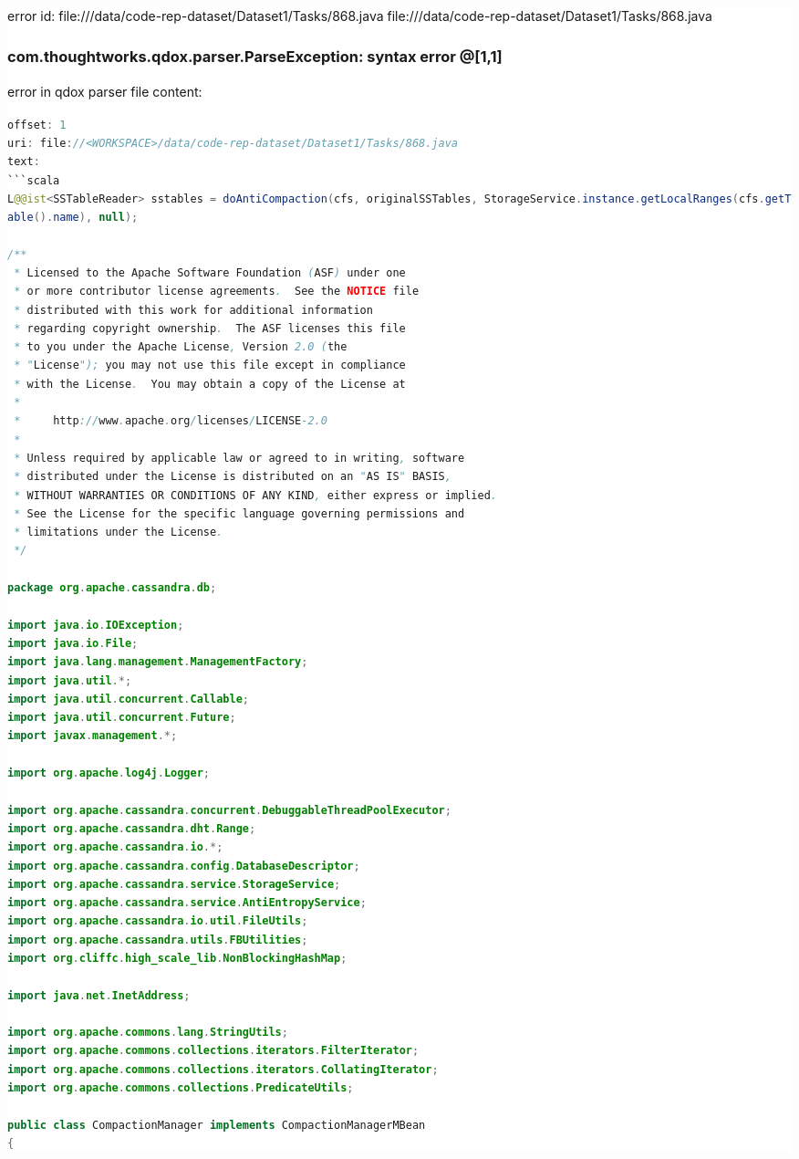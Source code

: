 error id: file://<WORKSPACE>/data/code-rep-dataset/Dataset1/Tasks/868.java
file://<WORKSPACE>/data/code-rep-dataset/Dataset1/Tasks/868.java
### com.thoughtworks.qdox.parser.ParseException: syntax error @[1,1]

error in qdox parser
file content:
```java
offset: 1
uri: file://<WORKSPACE>/data/code-rep-dataset/Dataset1/Tasks/868.java
text:
```scala
L@@ist<SSTableReader> sstables = doAntiCompaction(cfs, originalSSTables, StorageService.instance.getLocalRanges(cfs.getTable().name), null);

/**
 * Licensed to the Apache Software Foundation (ASF) under one
 * or more contributor license agreements.  See the NOTICE file
 * distributed with this work for additional information
 * regarding copyright ownership.  The ASF licenses this file
 * to you under the Apache License, Version 2.0 (the
 * "License"); you may not use this file except in compliance
 * with the License.  You may obtain a copy of the License at
 *
 *     http://www.apache.org/licenses/LICENSE-2.0
 *
 * Unless required by applicable law or agreed to in writing, software
 * distributed under the License is distributed on an "AS IS" BASIS,
 * WITHOUT WARRANTIES OR CONDITIONS OF ANY KIND, either express or implied.
 * See the License for the specific language governing permissions and
 * limitations under the License.
 */

package org.apache.cassandra.db;

import java.io.IOException;
import java.io.File;
import java.lang.management.ManagementFactory;
import java.util.*;
import java.util.concurrent.Callable;
import java.util.concurrent.Future;
import javax.management.*;

import org.apache.log4j.Logger;

import org.apache.cassandra.concurrent.DebuggableThreadPoolExecutor;
import org.apache.cassandra.dht.Range;
import org.apache.cassandra.io.*;
import org.apache.cassandra.config.DatabaseDescriptor;
import org.apache.cassandra.service.StorageService;
import org.apache.cassandra.service.AntiEntropyService;
import org.apache.cassandra.io.util.FileUtils;
import org.apache.cassandra.utils.FBUtilities;
import org.cliffc.high_scale_lib.NonBlockingHashMap;

import java.net.InetAddress;

import org.apache.commons.lang.StringUtils;
import org.apache.commons.collections.iterators.FilterIterator;
import org.apache.commons.collections.iterators.CollatingIterator;
import org.apache.commons.collections.PredicateUtils;

public class CompactionManager implements CompactionManagerMBean
{
```